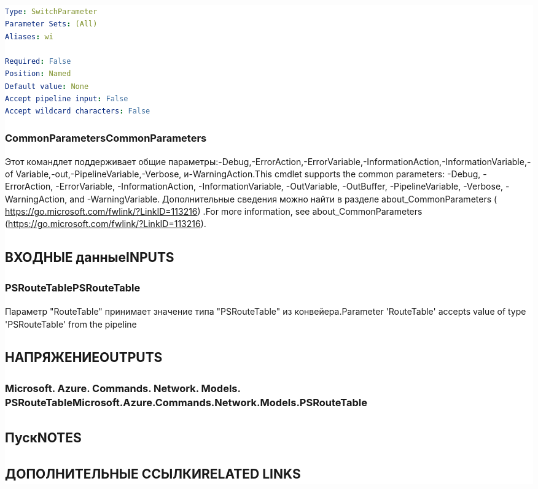 ```yaml
Type: SwitchParameter
Parameter Sets: (All)
Aliases: wi

Required: False
Position: Named
Default value: None
Accept pipeline input: False
Accept wildcard characters: False
```

### <span data-ttu-id="57df8-144">CommonParameters</span><span class="sxs-lookup"><span data-stu-id="57df8-144">CommonParameters</span></span>
<span data-ttu-id="57df8-145">Этот командлет поддерживает общие параметры:-Debug,-ErrorAction,-ErrorVariable,-InformationAction,-InformationVariable,-of Variable,-out,-PipelineVariable,-Verbose, и-WarningAction.</span><span class="sxs-lookup"><span data-stu-id="57df8-145">This cmdlet supports the common parameters: -Debug, -ErrorAction, -ErrorVariable, -InformationAction, -InformationVariable, -OutVariable, -OutBuffer, -PipelineVariable, -Verbose, -WarningAction, and -WarningVariable.</span></span> <span data-ttu-id="57df8-146">Дополнительные сведения можно найти в разделе about_CommonParameters ( https://go.microsoft.com/fwlink/?LinkID=113216) .</span><span class="sxs-lookup"><span data-stu-id="57df8-146">For more information, see about_CommonParameters (https://go.microsoft.com/fwlink/?LinkID=113216).</span></span>

## <span data-ttu-id="57df8-147">ВХОДНЫЕ данные</span><span class="sxs-lookup"><span data-stu-id="57df8-147">INPUTS</span></span>

### <span data-ttu-id="57df8-148">PSRouteTable</span><span class="sxs-lookup"><span data-stu-id="57df8-148">PSRouteTable</span></span>
<span data-ttu-id="57df8-149">Параметр "RouteTable" принимает значение типа "PSRouteTable" из конвейера.</span><span class="sxs-lookup"><span data-stu-id="57df8-149">Parameter 'RouteTable' accepts value of type 'PSRouteTable' from the pipeline</span></span>

## <span data-ttu-id="57df8-150">НАПРЯЖЕНИЕ</span><span class="sxs-lookup"><span data-stu-id="57df8-150">OUTPUTS</span></span>

### <span data-ttu-id="57df8-151">Microsoft. Azure. Commands. Network. Models. PSRouteTable</span><span class="sxs-lookup"><span data-stu-id="57df8-151">Microsoft.Azure.Commands.Network.Models.PSRouteTable</span></span>

## <span data-ttu-id="57df8-152">Пуск</span><span class="sxs-lookup"><span data-stu-id="57df8-152">NOTES</span></span>

## <span data-ttu-id="57df8-153">ДОПОЛНИТЕЛЬНЫЕ ССЫЛКИ</span><span class="sxs-lookup"><span data-stu-id="57df8-153">RELATED LINKS</span></span>
